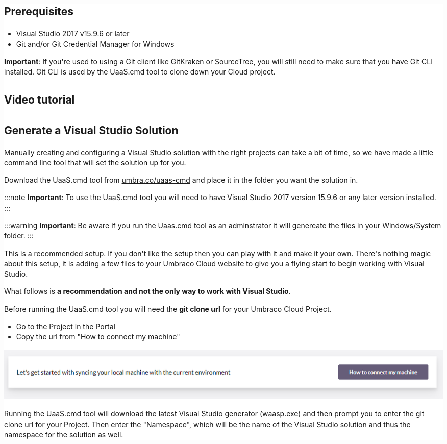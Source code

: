 ## Prerequisites

* Visual Studio 2017 v15.9.6 or later
* Git and/or Git Credential Manager for Windows

**Important**: If you're used to using a Git client like GitKraken or SourceTree, you will still need to make sure that you have Git CLI installed. Git CLI is used by the UaaS.cmd tool to clone down your Cloud project.


## Video tutorial

<iframe width="800" height="450" src="https://www.youtube.com/embed/a3yUPq567nQ?rel=0" frameborder="0" allow="autoplay; encrypted-media" allowfullscreen></iframe>

## Generate a Visual Studio Solution
Manually creating and configuring a Visual Studio solution with the right projects can take a bit of time, so we have made a little command line tool that will set the solution up for you.

Download the UaaS.cmd tool from [umbra.co/uaas-cmd](https://umbra.co/uaas-cmd) and place it in the folder you want the solution in.

:::note
**Important**: To use the UaaS.cmd tool you will need to have Visual Studio 2017 version 15.9.6 or any later version installed.
:::

:::warning
**Important**: Be aware if you run the Uaas.cmd tool as an adminstrator it will genereate the files in your Windows/System folder.
:::

This is a recommended setup. If you don't like the setup then you can play with it and make it your own. There's nothing magic about this setup, it is adding a few files to your Umbraco Cloud website to give you a flying start to begin working with Visual Studio.

What follows is **a recommendation and not the only way to work with Visual Studio**.

Before running the UaaS.cmd tool you will need the **git clone url** for your Umbraco Cloud Project.

* Go to the Project in the Portal
* Copy the url from "How to connect my machine"

![](images/connect-my-machine.png)

Running the UaaS.cmd tool will download the latest Visual Studio generator (waasp.exe) and then prompt you to enter the git clone url for your Project.
Then enter the "Namespace", which will be the name of the Visual Studio solution and thus the namespace for the solution as well.

